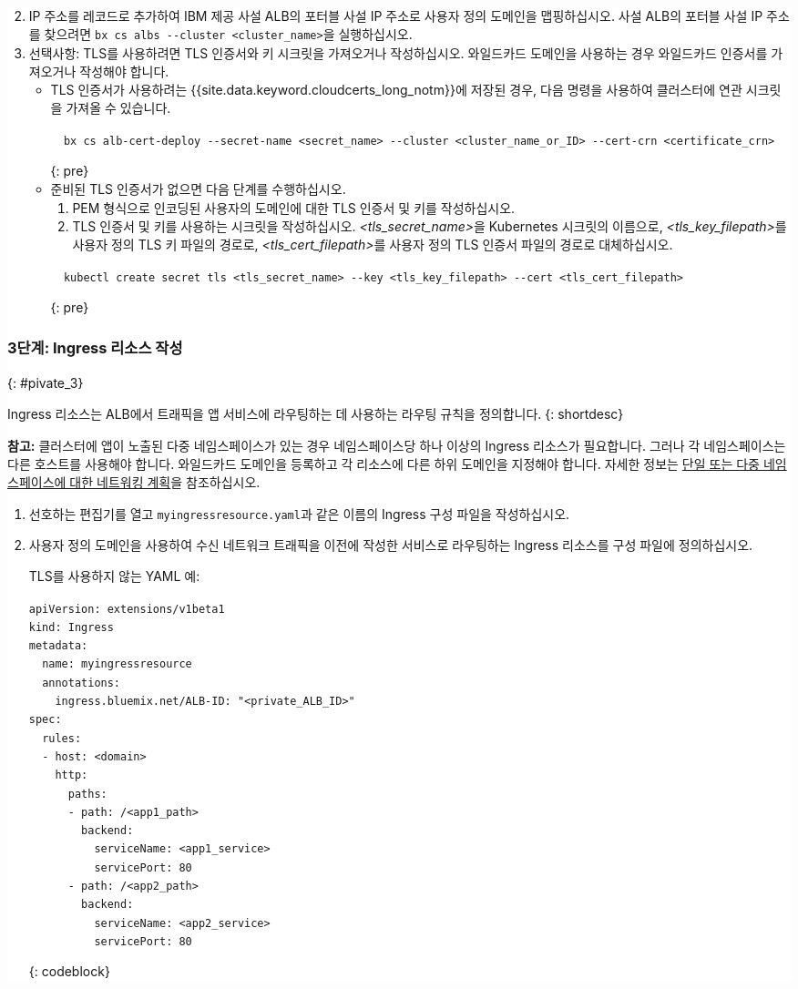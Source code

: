 2. IP 주소를 레코드로 추가하여 IBM 제공 사설 ALB의 포터블 사설 IP 주소로 사용자 정의 도메인을 맵핑하십시오. 사설 ALB의 포터블 사설 IP 주소를 찾으려면 `bx cs albs --cluster <cluster_name>`을 실행하십시오.
3.   선택사항: TLS를 사용하려면 TLS 인증서와 키 시크릿을 가져오거나 작성하십시오. 와일드카드 도메인을 사용하는 경우 와일드카드 인증서를 가져오거나 작성해야 합니다.
      * TLS 인증서가 사용하려는 {{site.data.keyword.cloudcerts_long_notm}}에 저장된 경우, 다음 명령을 사용하여 클러스터에 연관 시크릿을 가져올 수 있습니다.
        ```
          bx cs alb-cert-deploy --secret-name <secret_name> --cluster <cluster_name_or_ID> --cert-crn <certificate_crn>
        ```
        {: pre}
      * 준비된 TLS 인증서가 없으면 다음 단계를 수행하십시오.
        1. PEM 형식으로 인코딩된 사용자의 도메인에 대한 TLS 인증서 및 키를 작성하십시오.
        2. TLS 인증서 및 키를 사용하는 시크릿을 작성하십시오. <em>&lt;tls_secret_name&gt;</em>을 Kubernetes 시크릿의 이름으로, <em>&lt;tls_key_filepath&gt;</em>를 사용자 정의 TLS 키 파일의 경로로, <em>&lt;tls_cert_filepath&gt;</em>를 사용자 정의 TLS 인증서 파일의 경로로 대체하십시오.
          ```
            kubectl create secret tls <tls_secret_name> --key <tls_key_filepath> --cert <tls_cert_filepath>
          ```
          {: pre}


### 3단계: Ingress 리소스 작성
{: #pivate_3}

Ingress 리소스는 ALB에서 트래픽을 앱 서비스에 라우팅하는 데 사용하는 라우팅 규칙을 정의합니다.
{: shortdesc}

**참고:** 클러스터에 앱이 노출된 다중 네임스페이스가 있는 경우 네임스페이스당 하나 이상의 Ingress 리소스가 필요합니다.  그러나 각 네임스페이스는 다른 호스트를 사용해야 합니다. 와일드카드 도메인을 등록하고 각 리소스에 다른 하위 도메인을 지정해야 합니다. 자세한 정보는 [단일 또는 다중 네임스페이스에 대한 네트워킹 계획](#multiple_namespaces)을 참조하십시오.

1. 선호하는 편집기를 열고 `myingressresource.yaml`과 같은 이름의 Ingress 구성 파일을 작성하십시오.

2.  사용자 정의 도메인을 사용하여 수신 네트워크 트래픽을 이전에 작성한 서비스로 라우팅하는 Ingress 리소스를 구성 파일에 정의하십시오. 

    TLS를 사용하지 않는 YAML 예:
    ```
    apiVersion: extensions/v1beta1
    kind: Ingress
    metadata:
      name: myingressresource
      annotations:
        ingress.bluemix.net/ALB-ID: "<private_ALB_ID>"
    spec:
      rules:
      - host: <domain>
        http:
          paths:
          - path: /<app1_path>
            backend:
              serviceName: <app1_service>
              servicePort: 80
          - path: /<app2_path>
            backend:
              serviceName: <app2_service>
              servicePort: 80
    ```
    {: codeblock}
